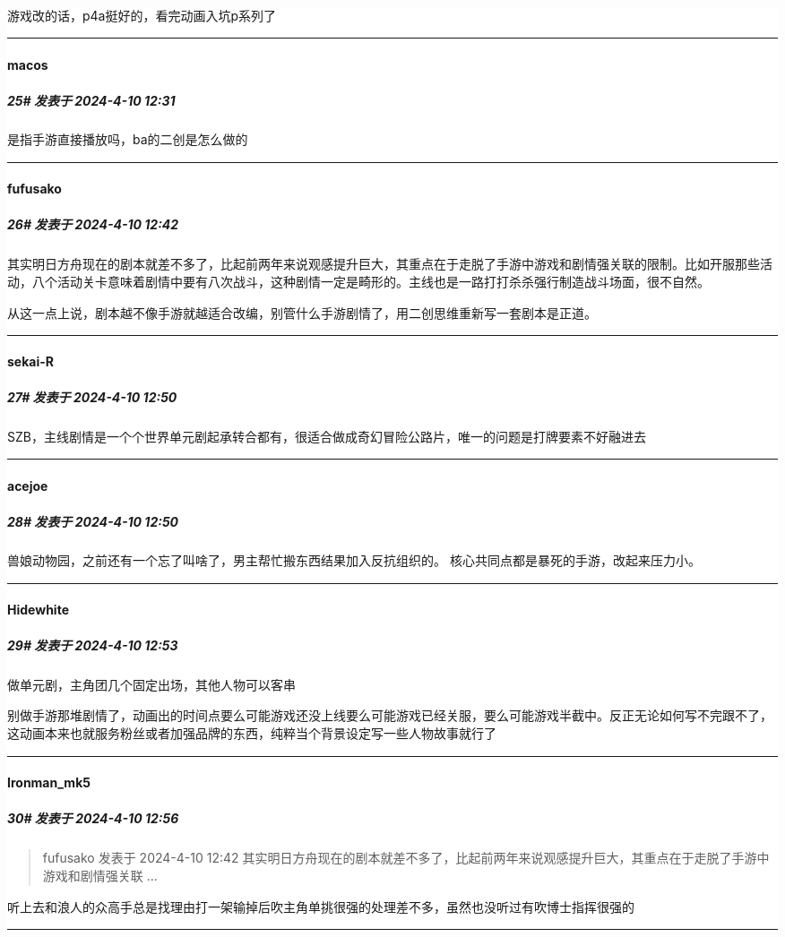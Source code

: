 游戏改的话，p4a挺好的，看完动画入坑p系列了

*****

####  macos  
##### 25#       发表于 2024-4-10 12:31

是指手游直接播放吗，ba的二创是怎么做的

*****

####  fufusako  
##### 26#       发表于 2024-4-10 12:42

其实明日方舟现在的剧本就差不多了，比起前两年来说观感提升巨大，其重点在于走脱了手游中游戏和剧情强关联的限制。比如开服那些活动，八个活动关卡意味着剧情中要有八次战斗，这种剧情一定是畸形的。主线也是一路打打杀杀强行制造战斗场面，很不自然。

从这一点上说，剧本越不像手游就越适合改编，别管什么手游剧情了，用二创思维重新写一套剧本是正道。

*****

####  sekai-R  
##### 27#       发表于 2024-4-10 12:50

SZB，主线剧情是一个个世界单元剧起承转合都有，很适合做成奇幻冒险公路片，唯一的问题是打牌要素不好融进去

*****

####  acejoe  
##### 28#       发表于 2024-4-10 12:50

兽娘动物园，之前还有一个忘了叫啥了，男主帮忙搬东西结果加入反抗组织的。
核心共同点都是暴死的手游，改起来压力小。

*****

####  Hidewhite  
##### 29#       发表于 2024-4-10 12:53

做单元剧，主角团几个固定出场，其他人物可以客串

别做手游那堆剧情了，动画出的时间点要么可能游戏还没上线要么可能游戏已经关服，要么可能游戏半截中。反正无论如何写不完跟不了，这动画本来也就服务粉丝或者加强品牌的东西，纯粹当个背景设定写一些人物故事就行了

*****

####  Ironman_mk5  
##### 30#       发表于 2024-4-10 12:56

<blockquote>fufusako 发表于 2024-4-10 12:42
其实明日方舟现在的剧本就差不多了，比起前两年来说观感提升巨大，其重点在于走脱了手游中游戏和剧情强关联 ...</blockquote>
听上去和浪人的众高手总是找理由打一架输掉后吹主角单挑很强的处理差不多，虽然也没听过有吹博士指挥很强的

*****
